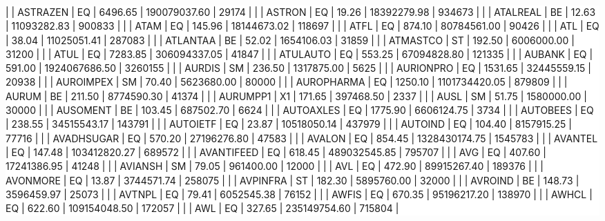 |  | ASTRAZEN | EQ | 6496.65 | 190079037.60 | 29174 |
|  | ASTRON | EQ | 19.26 | 18392279.98 | 934673 |
|  | ATALREAL | BE | 12.63 | 11093282.83 | 900833 |
|  | ATAM | EQ | 145.96 | 18144673.02 | 118697 |
|  | ATFL | EQ | 874.10 | 80784561.00 | 90426 |
|  | ATL | EQ | 38.04 | 11025051.41 | 287083 |
|  | ATLANTAA | BE | 52.02 | 1654106.03 | 31859 |
|  | ATMASTCO | ST | 192.50 | 6006000.00 | 31200 |
|  | ATUL | EQ | 7283.85 | 306094337.05 | 41847 |
|  | ATULAUTO | EQ | 553.25 | 67094828.80 | 121335 |
|  | AUBANK | EQ | 591.00 | 1924067686.50 | 3260155 |
|  | AURDIS | SM | 236.50 | 1317875.00 | 5625 |
|  | AURIONPRO | EQ | 1531.65 | 32445559.15 | 20938 |
|  | AUROIMPEX | SM | 70.40 | 5623680.00 | 80000 |
|  | AUROPHARMA | EQ | 1250.10 | 1101734420.05 | 879809 |
|  | AURUM | BE | 211.50 | 8774590.30 | 41374 |
|  | AURUMPP1 | X1 | 171.65 | 397468.50 | 2337 |
|  | AUSL | SM | 51.75 | 1580000.00 | 30000 |
|  | AUSOMENT | BE | 103.45 | 687502.70 | 6624 |
|  | AUTOAXLES | EQ | 1775.90 | 6606124.75 | 3734 |
|  | AUTOBEES | EQ | 238.55 | 34515543.17 | 143791 |
|  | AUTOIETF | EQ | 23.87 | 10518050.14 | 437979 |
|  | AUTOIND | EQ | 104.40 | 8157915.25 | 77716 |
|  | AVADHSUGAR | EQ | 570.20 | 27196276.80 | 47583 |
|  | AVALON | EQ | 854.45 | 1328430174.75 | 1545783 |
|  | AVANTEL | EQ | 147.48 | 103412820.27 | 689572 |
|  | AVANTIFEED | EQ | 618.45 | 489032545.85 | 795707 |
|  | AVG | EQ | 407.60 | 17241386.95 | 41248 |
|  | AVIANSH | SM | 79.05 | 961400.00 | 12000 |
|  | AVL | EQ | 472.90 | 89915267.40 | 189376 |
|  | AVONMORE | EQ | 13.87 | 3744571.74 | 258075 |
|  | AVPINFRA | ST | 182.30 | 5895760.00 | 32000 |
|  | AVROIND | BE | 148.73 | 3596459.97 | 25073 |
|  | AVTNPL | EQ | 79.41 | 6052545.38 | 76152 |
|  | AWFIS | EQ | 670.35 | 95196217.20 | 138970 |
|  | AWHCL | EQ | 622.60 | 109154048.50 | 172057 |
|  | AWL | EQ | 327.65 | 235149754.60 | 715804 |